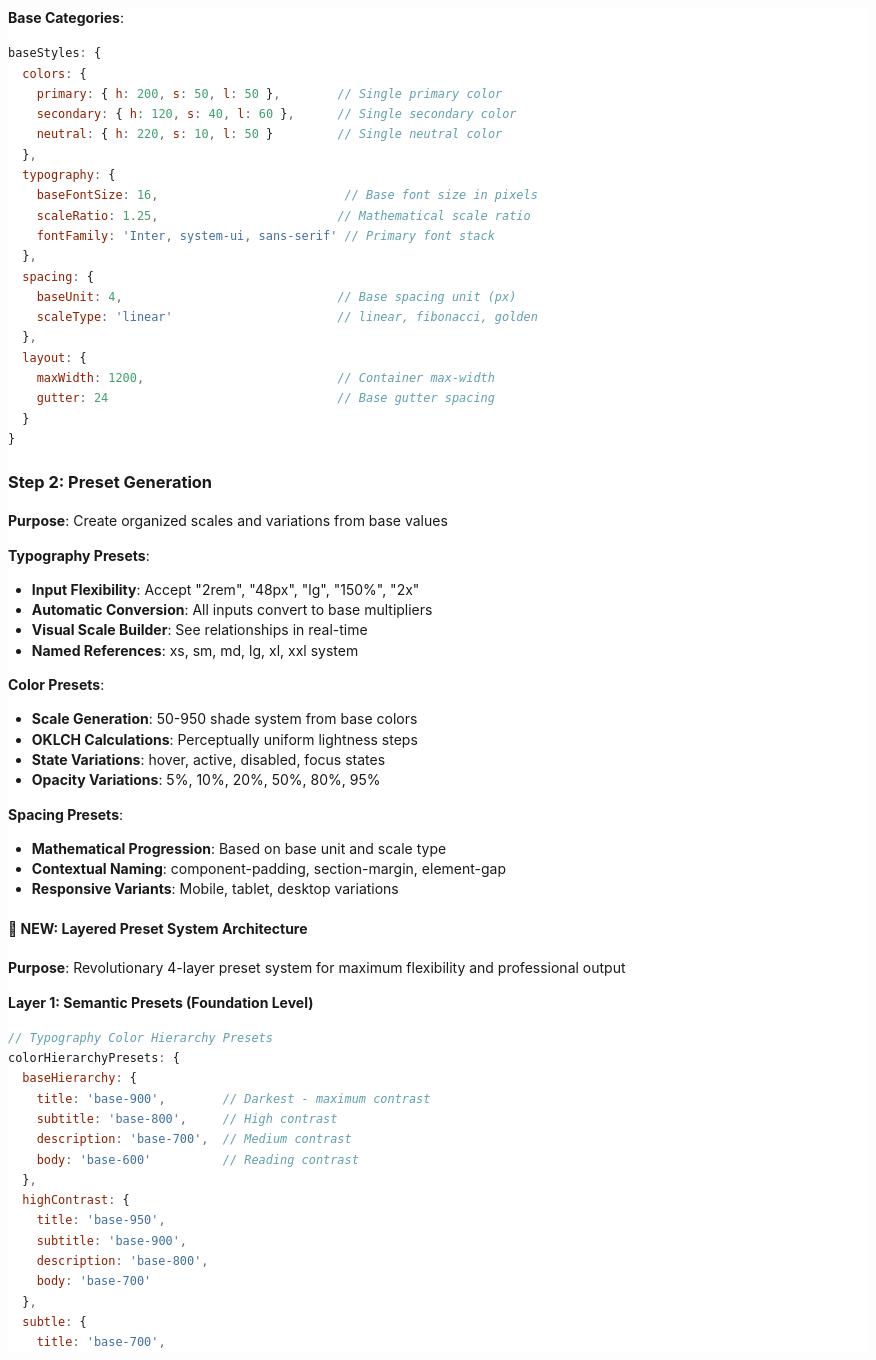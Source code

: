 **Base Categories**:
```javascript
baseStyles: {
  colors: {
    primary: { h: 200, s: 50, l: 50 },        // Single primary color
    secondary: { h: 120, s: 40, l: 60 },      // Single secondary color
    neutral: { h: 220, s: 10, l: 50 }         // Single neutral color
  },
  typography: {
    baseFontSize: 16,                          // Base font size in pixels
    scaleRatio: 1.25,                         // Mathematical scale ratio
    fontFamily: 'Inter, system-ui, sans-serif' // Primary font stack
  },
  spacing: {
    baseUnit: 4,                              // Base spacing unit (px)
    scaleType: 'linear'                       // linear, fibonacci, golden
  },
  layout: {
    maxWidth: 1200,                           // Container max-width
    gutter: 24                                // Base gutter spacing
  }
}
```

### **Step 2: Preset Generation**
**Purpose**: Create organized scales and variations from base values

**Typography Presets**:
- **Input Flexibility**: Accept "2rem", "48px", "lg", "150%", "2x"  
- **Automatic Conversion**: All inputs convert to base multipliers
- **Visual Scale Builder**: See relationships in real-time
- **Named References**: xs, sm, md, lg, xl, xxl system

**Color Presets**:
- **Scale Generation**: 50-950 shade system from base colors
- **OKLCH Calculations**: Perceptually uniform lightness steps
- **State Variations**: hover, active, disabled, focus states
- **Opacity Variations**: 5%, 10%, 20%, 50%, 80%, 95%

**Spacing Presets**:
- **Mathematical Progression**: Based on base unit and scale type
- **Contextual Naming**: component-padding, section-margin, element-gap
- **Responsive Variants**: Mobile, tablet, desktop variations

#### **🎯 NEW: Layered Preset System Architecture**

**Purpose**: Revolutionary 4-layer preset system for maximum flexibility and professional output

**Layer 1: Semantic Presets (Foundation Level)**
```javascript
// Typography Color Hierarchy Presets
colorHierarchyPresets: {
  baseHierarchy: {
    title: 'base-900',        // Darkest - maximum contrast
    subtitle: 'base-800',     // High contrast
    description: 'base-700',  // Medium contrast  
    body: 'base-600'          // Reading contrast
  },
  highContrast: {
    title: 'base-950',
    subtitle: 'base-900', 
    description: 'base-800',
    body: 'base-700'
  },
  subtle: {
    title: 'base-700',
```